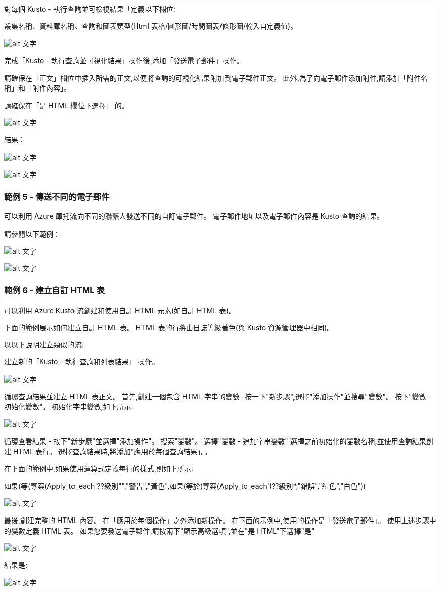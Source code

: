 對每個 Kusto - 執行查詢並可檢視結果「定義以下欄位:

叢集名稱、資料庫名稱、查詢和圖表類型(Html 表格/圓形圖/時間圖表/條形圖/輸入自定義值)。

![alt 文字](./Images/KustoTools-Flow/flow-visualizeresultsmultipleattachments.png "串流視覺化結果多個附件")

完成「Kusto - 執行查詢並可視化結果」操作後,添加「發送電子郵件」操作。 

請確保在「正文」欄位中插入所需的正文,以便將查詢的可視化結果附加到電子郵件正文。
此外,為了向電子郵件添加附件,請添加「附件名稱」和「附件內容」。

請確保在「是 HTML 欄位下選擇」 的。

![alt 文字](./Images/KustoTools-Flow/flow-emailmultipleattachments.png "串流電子郵件多個附件")

結果：

![alt 文字](./Images/KustoTools-Flow/flow-resultsmultipleattachments.png "串流-結果多個附件")

![alt 文字](./Images/KustoTools-Flow/flow-resultsmultipleattachments2.png "串流-結果多個附件2")

### <a name="example-5---send-a-different-email-to-different-contacts"></a>範例 5 - 傳送不同的電子郵件

可以利用 Azure 庫托流向不同的聯繫人發送不同的自訂電子郵件。 電子郵件地址以及電子郵件內容是 Kusto 查詢的結果。

請參閱以下範例：

![alt 文字](./Images/KustoTools-Flow/flow-dynamicemailkusto.png "串流動態電子郵件庫托")

![alt 文字](./Images/KustoTools-Flow/flow-dynamicemail.png "串流動態電子郵件")

### <a name="example-6---create-custom-html-table"></a>範例 6 - 建立自訂 HTML 表

可以利用 Azure Kusto 流創建和使用自訂 HTML 元素(如自訂 HTML 表)。

下面的範例展示如何建立自訂 HTML 表。 HTML 表的行將由日誌等級著色(與 Kusto 資源管理器中相同)。

以以下說明建立類似的流:

建立新的「Kusto - 執行查詢和列表結果」 操作。

![alt 文字](./Images/KustoTools-Flow/flow-listresultforhtmltable.png "串流清單結果為 htmltable")

循環查詢結果並建立 HTML 表正文。 首先,創建一個包含 HTML 字串的變數 -按一下"新步驟",選擇"添加操作"並搜尋"變數"。 按下"變數 -初始化變數"。 初始化字串變數,如下所示:

![alt 文字](./Images/KustoTools-Flow/flow-initializevariable.png "串流初始化可變")

循環查看結果 - 按下"新步驟"並選擇"添加操作"。 搜索"變數"。 選擇"變數 - 追加字串變數" 選擇之前初始化的變數名稱,並使用查詢結果創建 HTML 表行。 選擇查詢結果時,將添加"應用於每個查詢結果」。。

在下面的範例中,如果使用運算式定義每行的樣式,則如下所示:

如果(等(專案(Apply_to_each'??級別"","警告","黃色",如果(等於(專案(Apply_to_each')??級別*,"錯誤","紅色","白色"))

![alt 文字](./Images/KustoTools-Flow/flow-createhtmltableloopcontent.png "串流-建立-可表循環內容")

最後,創建完整的 HTML 內容。 在「應用於每個操作」之外添加新操作。 在下面的示例中,使用的操作是「發送電子郵件」。 使用上述步驟中的變數定義 HTML 表。 如果您要發送電子郵件,請按兩下"顯示高級選項",並在"是 HTML"下選擇"是"

![alt 文字](./Images/KustoTools-Flow/flow-customhtmltablemail.png "流自訂電子郵件")

結果是:

![alt 文字](./Images/KustoTools-Flow/flow-customhtmltableresult.png "串流自訂可搜尋結果")






